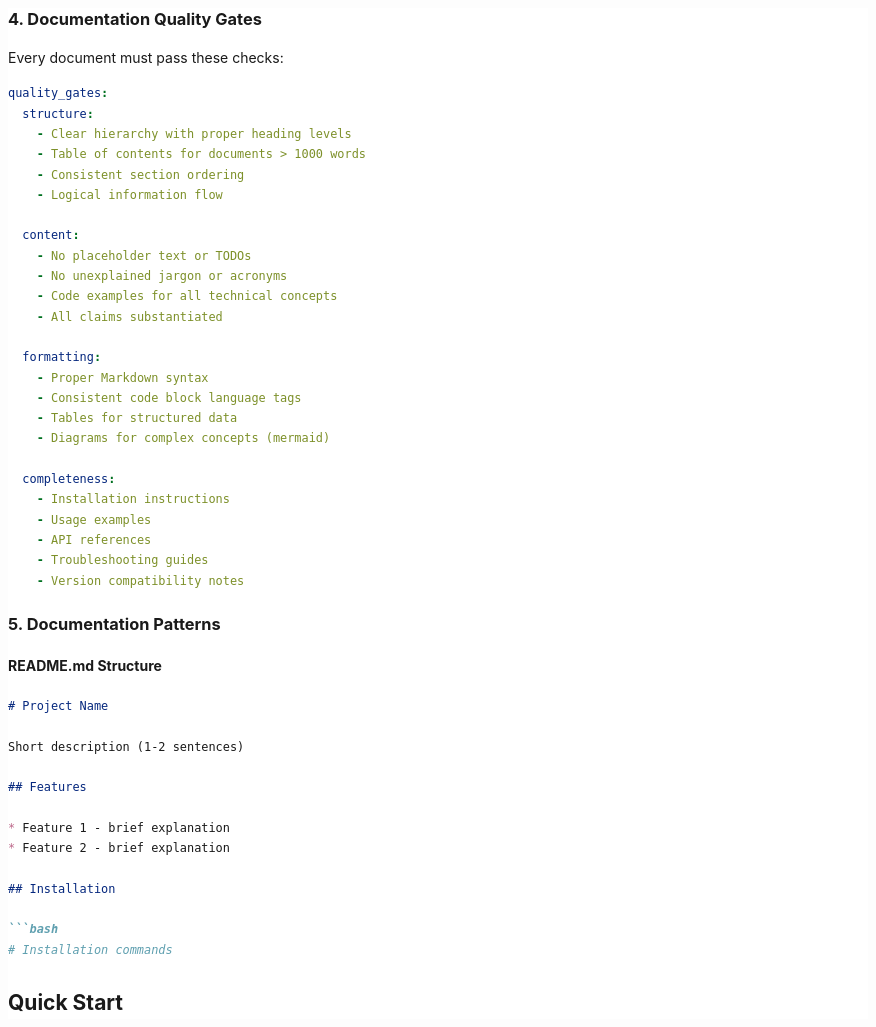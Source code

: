 ### 4. Documentation Quality Gates

Every document must pass these checks:

```yaml
quality_gates:
  structure:
    - Clear hierarchy with proper heading levels
    - Table of contents for documents > 1000 words
    - Consistent section ordering
    - Logical information flow
    
  content:
    - No placeholder text or TODOs
    - No unexplained jargon or acronyms
    - Code examples for all technical concepts
    - All claims substantiated
    
  formatting:
    - Proper Markdown syntax
    - Consistent code block language tags
    - Tables for structured data
    - Diagrams for complex concepts (mermaid)
    
  completeness:
    - Installation instructions
    - Usage examples
    - API references
    - Troubleshooting guides
    - Version compatibility notes
```

### 5. Documentation Patterns

#### README.md Structure

```markdown
# Project Name

Short description (1-2 sentences)

## Features

* Feature 1 - brief explanation
* Feature 2 - brief explanation

## Installation

```bash
# Installation commands
```

## Quick Start
